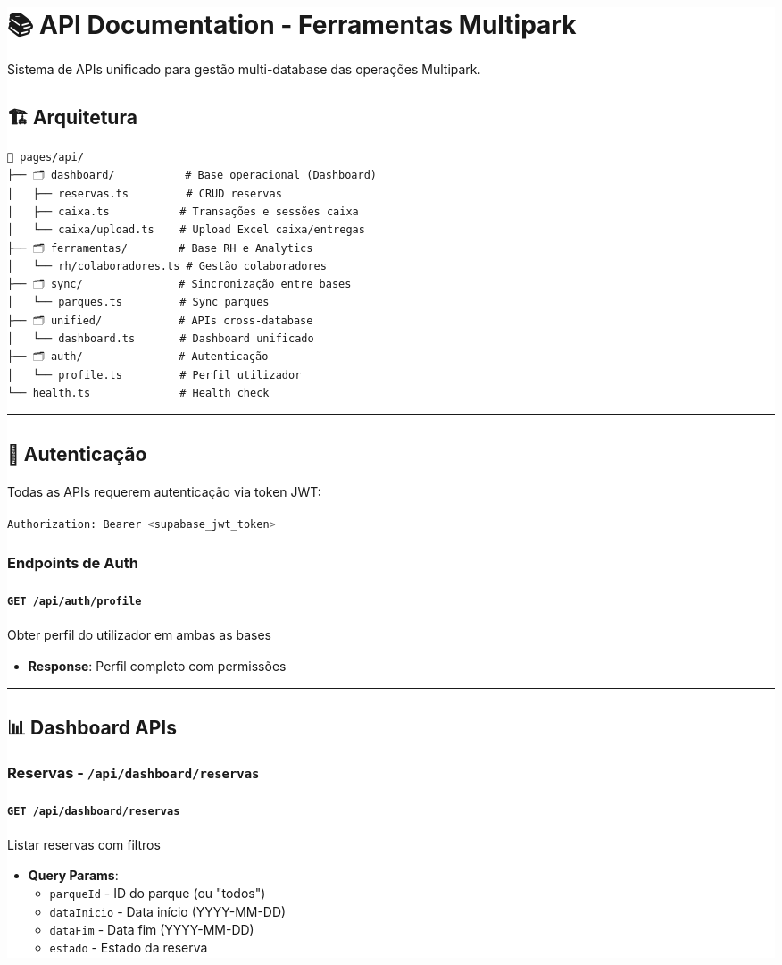 # 📚 **API Documentation - Ferramentas Multipark**

Sistema de APIs unificado para gestão multi-database das operações Multipark.

## 🏗️ **Arquitetura**

```
📁 pages/api/
├── 🗂️ dashboard/           # Base operacional (Dashboard)
│   ├── reservas.ts         # CRUD reservas
│   ├── caixa.ts           # Transações e sessões caixa
│   └── caixa/upload.ts    # Upload Excel caixa/entregas
├── 🗂️ ferramentas/        # Base RH e Analytics
│   └── rh/colaboradores.ts # Gestão colaboradores
├── 🗂️ sync/               # Sincronização entre bases
│   └── parques.ts         # Sync parques
├── 🗂️ unified/            # APIs cross-database
│   └── dashboard.ts       # Dashboard unificado
├── 🗂️ auth/               # Autenticação
│   └── profile.ts         # Perfil utilizador
└── health.ts              # Health check
```

---

## 🔐 **Autenticação**

Todas as APIs requerem autenticação via token JWT:

```bash
Authorization: Bearer <supabase_jwt_token>
```

### **Endpoints de Auth**

#### `GET /api/auth/profile`
Obter perfil do utilizador em ambas as bases
- **Response**: Perfil completo com permissões

---

## 📊 **Dashboard APIs**

### **Reservas** - `/api/dashboard/reservas`

#### `GET /api/dashboard/reservas`
Listar reservas com filtros
- **Query Params**:
  - `parqueId` - ID do parque (ou "todos")
  - `dataInicio` - Data início (YYYY-MM-DD)
  - `dataFim` - Data fim (YYYY-MM-DD)
  - `estado` - Estado da reserva
